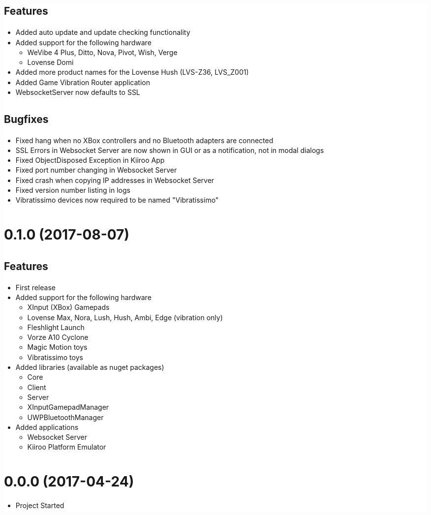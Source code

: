 ## Features

- Added auto update and update checking functionality
- Added support for the following hardware
  - WeVibe 4 Plus, Ditto, Nova, Pivot, Wish, Verge
  - Lovense Domi
- Added more product names for the Lovense Hush (LVS-Z36, LVS_Z001)
- Added Game Vibration Router application
- WebsocketServer now defaults to SSL

## Bugfixes

- Fixed hang when no XBox controllers and no Bluetooth adapters are
  connected
- SSL Errors in Websocket Server are now shown in GUI or as a
  notification, not in modal dialogs
- Fixed ObjectDisposed Exception in Kiiroo App
- Fixed port number changing in Websocket Server
- Fixed crash when copying IP addresses in Websocket Server
- Fixed version number listing in logs
- Vibratissimo devices now required to be named "Vibratissimo"

# 0.1.0 (2017-08-07)

## Features

- First release
- Added support for the following hardware
  - XInput (XBox) Gamepads
  - Lovense Max, Nora, Lush, Hush, Ambi, Edge (vibration only)
  - Fleshlight Launch
  - Vorze A10 Cyclone
  - Magic Motion toys
  - Vibratissimo toys
- Added libraries (available as nuget packages)
  - Core
  - Client
  - Server
  - XInputGamepadManager
  - UWPBluetoothManager
- Added applications
  - Websocket Server
  - Kiiroo Platform Emulator

# 0.0.0 (2017-04-24)

- Project Started
